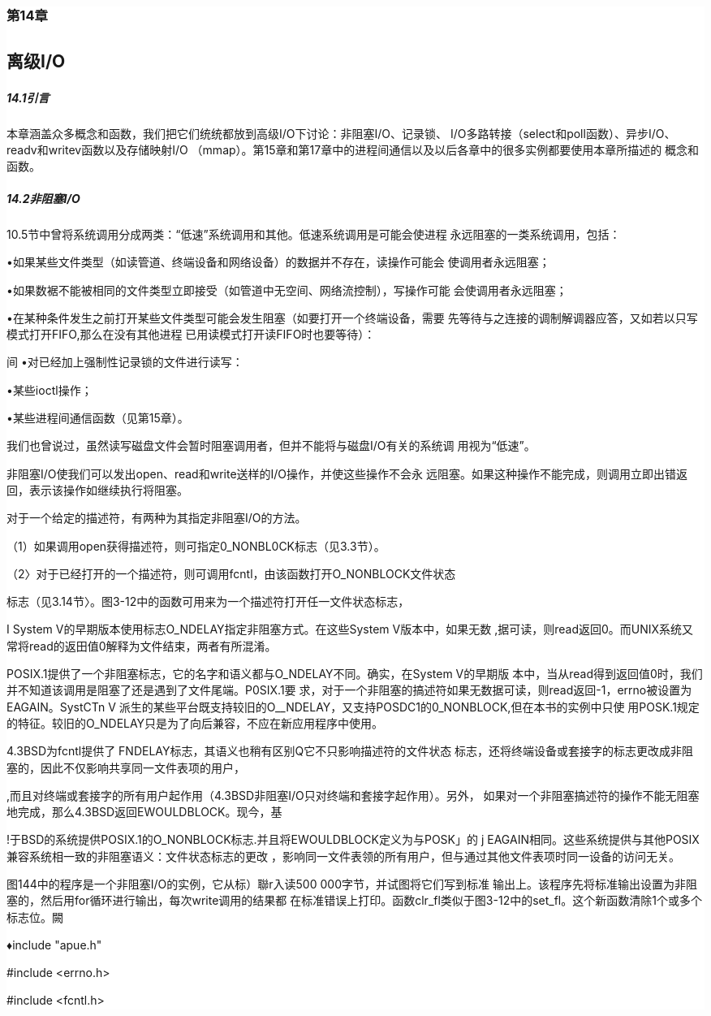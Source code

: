 ### 第14章

## 离级I/O

##### 14.1引言

本章涵盖众多概念和函数，我们把它们统统都放到高级I/O下讨论：非阻塞I/O、记录锁、 I/O多路转接（select和poll函数）、异步I/O、readv和writev函数以及存储映射I/O （mmap）。第15章和第17章中的进程间通信以及以后各章中的很多实例都要使用本章所描述的 概念和函数。

##### 14.2非阻塞I/O

10.5节中曾将系统调用分成两类：“低速”系统调用和其他。低速系统调用是可能会使进程 永远阻塞的一类系统调用，包括：

•如果某些文件类型（如读管道、终端设备和网络设备）的数据并不存在，读操作可能会 使调用者永远阻塞；

•如果数裾不能被相同的文件类型立即接受（如管道中无空间、网络流控制），写操作可能 会使调用者永远阻塞；

•在某种条件发生之前打开某些文件类型可能会发生阻塞（如要打开一个终端设备，需要 先等待与之连接的调制解调器应答，又如若以只写模式打开FIFO,那么在没有其他进程 已用读模式打开读FIFO时也要等待）：

间 •对已经加上强制性记录锁的文件进行读写：

•某些ioctl操作；

•某些进程间通信函数（见第15章）。

我们也曾说过，虽然读写磁盘文件会暂时阻塞调用者，但并不能将与磁盘I/O有关的系统调 用视为“低速”。

非阻塞I/O使我们可以发出open、read和write送样的I/O操作，并使这些操作不会永 远阻塞。如果这种操作不能完成，则调用立即出错返回，表示该操作如继续执行将阻塞。

对于一个给定的描述符，有两种为其指定非阻塞I/O的方法。

（1）如果调用open获得描述符，则可指定0_NONBL0CK标志（见3.3节）。

（2〉对于已经打开的一个描述符，则可调用fcntl，由该函数打开O_NONBLOCK文件状态

标志（见3.14节〉。图3-12中的函数可用来为一个描述符打开任一文件状态标志，

I System V的早期版本使用标志O_NDELAY指定非阻塞方式。在这些System V版本中，如果无数 ,据可读，则read返回0。而UNIX系统又常将read的返田值0解释为文件结束，两者有所混淆。

POSIX.1提供了一个非阻塞标志，它的名字和语义都与O_NDELAY不同。确实，在System V的早期版 本中，当从read得到返回值0时，我们并不知道该调用是阻塞了还是遇到了文件尾端。P0SIX.1要 求，对于一个非阻塞的搞述符如果无数据可读，则read返回-1，errno被设置为EAGAIN。SystCTn V 派生的某些平台既支持较旧的O__NDELAY，又支持POSDC1的0_NONBLOCK,但在本书的实例中只使 用POSK.1规定的特征。较旧的O_NDELAY只是为了向后兼容，不应在新应用程序中使用。

4.3BSD为fcntl提供了 FNDELAY标志，其语义也稍有区别Q它不只影响描述符的文件状态 标志，还将终端设备或套接字的标志更改成非阻塞的，因此不仅影响共享同一文件表项的用户，

,而且对终端或套接字的所有用户起作用（4.3BSD非阻塞I/O只对终端和套接字起作用）。另外， 如果对一个非阻塞搞述符的操作不能无阻塞地完成，那么4.3BSD返回EWOULDBLOCK。现今，基

!于BSD的系统提供POSIX.1的O_NONBLOCK标志.并且将EWOULDBLOCK定义为与POSK」的 j EAGAIN相同。这些系统提供与其他POSIX兼容系统相一致的非阻塞语义：文件状态标志的更改 ，影响同一文件表领的所有用户，但与通过其他文件表项时同一设备的访问无关。

图144中的程序是一个非阻塞I/O的实例，它从标）聯r入读500 000字节，并试图将它们写到标准 输出上。该程序先将标准输出设置为非阻塞的，然后用for循环进行输出，每次write调用的结果都 在标准错误上打印。函数clr_fl类似于图3-12中的set_fl。这个新函数清除1个或多个标志位。闕

♦include "apue.h"

\#include <errno.h>

\#include <fcntl.h>
